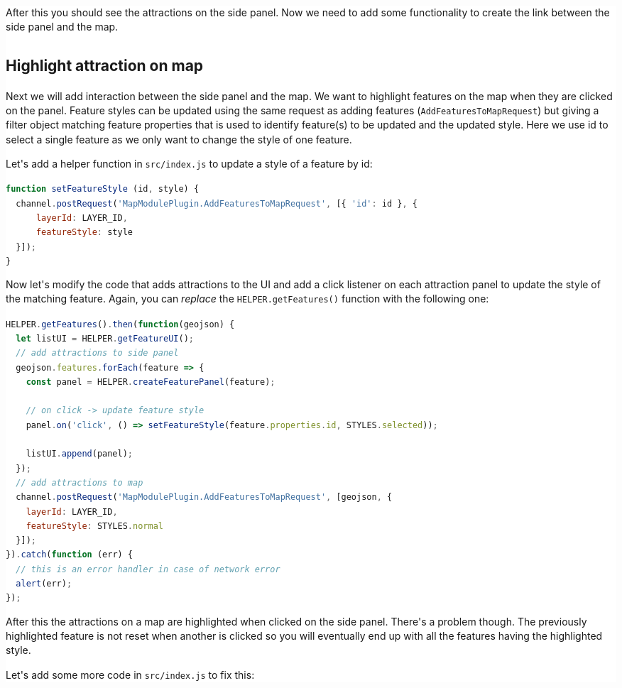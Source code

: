 After this you should see the attractions on the side panel. Now we need to add some functionality to create the link between the side panel and the map.

## Highlight attraction on map

Next we will add interaction between the side panel and the map. We want to highlight features on the map when they are clicked on the panel. Feature styles can be updated  using the same request as adding features (`AddFeaturesToMapRequest`) but giving a filter object matching feature properties that is used to identify feature(s) to be updated and the updated style. Here we use id to select a single feature as we only want to change the style of one feature.

Let's add a helper function in `src/index.js` to update a style of a feature by id:

```javascript
function setFeatureStyle (id, style) {
  channel.postRequest('MapModulePlugin.AddFeaturesToMapRequest', [{ 'id': id }, {
      layerId: LAYER_ID,
      featureStyle: style
  }]);
}
```

Now let's modify the code that adds attractions to the UI and add a click listener on each attraction panel to update the style of the matching feature. Again, you can *replace* the `HELPER.getFeatures()` function with the following one:

```javascript
HELPER.getFeatures().then(function(geojson) {
  let listUI = HELPER.getFeatureUI();
  // add attractions to side panel
  geojson.features.forEach(feature => {
    const panel = HELPER.createFeaturePanel(feature);

    // on click -> update feature style
    panel.on('click', () => setFeatureStyle(feature.properties.id, STYLES.selected));

    listUI.append(panel);
  });
  // add attractions to map
  channel.postRequest('MapModulePlugin.AddFeaturesToMapRequest', [geojson, {
    layerId: LAYER_ID,
    featureStyle: STYLES.normal
  }]);
}).catch(function (err) {
  // this is an error handler in case of network error
  alert(err);
});
```

After this the attractions on a map are highlighted when clicked on the side panel. There's a problem though. The previously highlighted feature is not reset when another is clicked so you will eventually end up with all the features having the highlighted style.

Let's add some more code in `src/index.js` to fix this:
